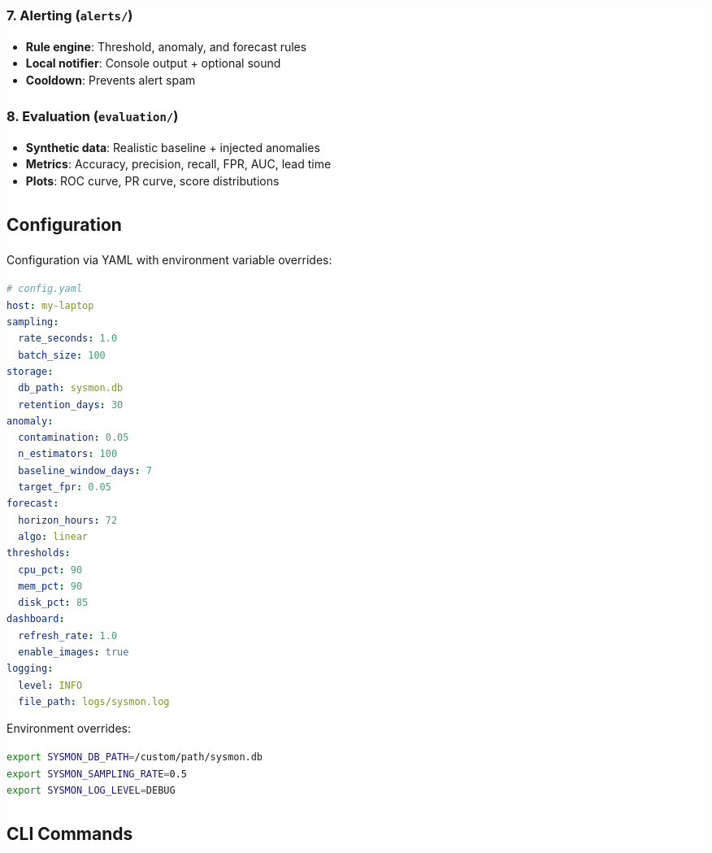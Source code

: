 ### 7. **Alerting** (`alerts/`)
- **Rule engine**: Threshold, anomaly, and forecast rules
- **Local notifier**: Console output + optional sound
- **Cooldown**: Prevents alert spam

### 8. **Evaluation** (`evaluation/`)
- **Synthetic data**: Realistic baseline + injected anomalies
- **Metrics**: Accuracy, precision, recall, FPR, AUC, lead time
- **Plots**: ROC curve, PR curve, score distributions

## Configuration

Configuration via YAML with environment variable overrides:

```yaml
# config.yaml
host: my-laptop
sampling:
  rate_seconds: 1.0
  batch_size: 100
storage:
  db_path: sysmon.db
  retention_days: 30
anomaly:
  contamination: 0.05
  n_estimators: 100
  baseline_window_days: 7
  target_fpr: 0.05
forecast:
  horizon_hours: 72
  algo: linear
thresholds:
  cpu_pct: 90
  mem_pct: 90
  disk_pct: 85
dashboard:
  refresh_rate: 1.0
  enable_images: true
logging:
  level: INFO
  file_path: logs/sysmon.log
```

Environment overrides:
```bash
export SYSMON_DB_PATH=/custom/path/sysmon.db
export SYSMON_SAMPLING_RATE=0.5
export SYSMON_LOG_LEVEL=DEBUG
```

## CLI Commands
